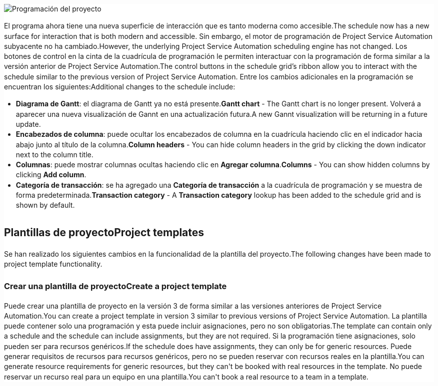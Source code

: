 ![Programación del proyecto](media/psa-schedule-01.png)

<span data-ttu-id="76656-108">El programa ahora tiene una nueva superficie de interacción que es tanto moderna como accesible.</span><span class="sxs-lookup"><span data-stu-id="76656-108">The schedule now has a new surface for interaction that is both modern and accessible.</span></span> <span data-ttu-id="76656-109">Sin embargo, el motor de programación de Project Service Automation subyacente no ha cambiado.</span><span class="sxs-lookup"><span data-stu-id="76656-109">However, the underlying Project Service Automation scheduling engine has not changed.</span></span> <span data-ttu-id="76656-110">Los botones de control en la cinta de la cuadrícula de programación le permiten interactuar con la programación de forma similar a la versión anterior de Project Service Automation.</span><span class="sxs-lookup"><span data-stu-id="76656-110">The control buttons in the schedule grid’s ribbon allow you to interact with the schedule similar to the previous version of Project Service Automation.</span></span> <span data-ttu-id="76656-111">Entre los cambios adicionales en la programación se encuentran los siguientes:</span><span class="sxs-lookup"><span data-stu-id="76656-111">Additional changes to the schedule include:</span></span>

- <span data-ttu-id="76656-112">**Diagrama de Gantt**: el diagrama de Gantt ya no está presente.</span><span class="sxs-lookup"><span data-stu-id="76656-112">**Gantt chart** - The Gantt chart is no longer present.</span></span> <span data-ttu-id="76656-113">Volverá a aparecer una nueva visualización de Gannt en una actualización futura.</span><span class="sxs-lookup"><span data-stu-id="76656-113">A new Gannt visualization will be returning in a future update.</span></span>
- <span data-ttu-id="76656-114">**Encabezados de columna**: puede ocultar los encabezados de columna en la cuadrícula haciendo clic en el indicador hacia abajo junto al título de la columna.</span><span class="sxs-lookup"><span data-stu-id="76656-114">**Column headers** - You can hide column headers in the grid by clicking the down indicator next to the column title.</span></span> 
- <span data-ttu-id="76656-115">**Columnas**: puede mostrar columnas ocultas haciendo clic en **Agregar columna**.</span><span class="sxs-lookup"><span data-stu-id="76656-115">**Columns** - You can show hidden columns by clicking **Add column**.</span></span> 
- <span data-ttu-id="76656-116">**Categoría de transacción**: se ha agregado una **Categoría de transacción** a la cuadrícula de programación y se muestra de forma predeterminada.</span><span class="sxs-lookup"><span data-stu-id="76656-116">**Transaction category** - A **Transaction category** lookup has been added to the schedule grid and is shown by default.</span></span> 
 
## <a name="project-templates"></a><span data-ttu-id="76656-117">Plantillas de proyecto</span><span class="sxs-lookup"><span data-stu-id="76656-117">Project templates</span></span>
<span data-ttu-id="76656-118">Se han realizado los siguientes cambios en la funcionalidad de la plantilla del proyecto.</span><span class="sxs-lookup"><span data-stu-id="76656-118">The following changes have been made to project template functionality.</span></span>

### <a name="create-a-project-template"></a><span data-ttu-id="76656-119">Crear una plantilla de proyecto</span><span class="sxs-lookup"><span data-stu-id="76656-119">Create a project template</span></span> 
<span data-ttu-id="76656-120">Puede crear una plantilla de proyecto en la versión 3 de forma similar a las versiones anteriores de Project Service Automation.</span><span class="sxs-lookup"><span data-stu-id="76656-120">You can create a project template in version 3 similar to previous versions of Project Service Automation.</span></span> <span data-ttu-id="76656-121">La plantilla puede contener solo una programación y esta puede incluir asignaciones, pero no son obligatorias.</span><span class="sxs-lookup"><span data-stu-id="76656-121">The template can contain only a schedule and the schedule can include assignments, but they are not required.</span></span> <span data-ttu-id="76656-122">Si la programación tiene asignaciones, solo pueden ser para recursos genéricos.</span><span class="sxs-lookup"><span data-stu-id="76656-122">If the schedule does have assignments, they can only be for generic resources.</span></span> <span data-ttu-id="76656-123">Puede generar requisitos de recursos para recursos genéricos, pero no se pueden reservar con recursos reales en la plantilla.</span><span class="sxs-lookup"><span data-stu-id="76656-123">You can generate resource requirements for generic resources, but they can't be booked with real resources in the template.</span></span> <span data-ttu-id="76656-124">No puede reservar un recurso real para un equipo en una plantilla.</span><span class="sxs-lookup"><span data-stu-id="76656-124">You can't book a real resource to a team in a template.</span></span> 
